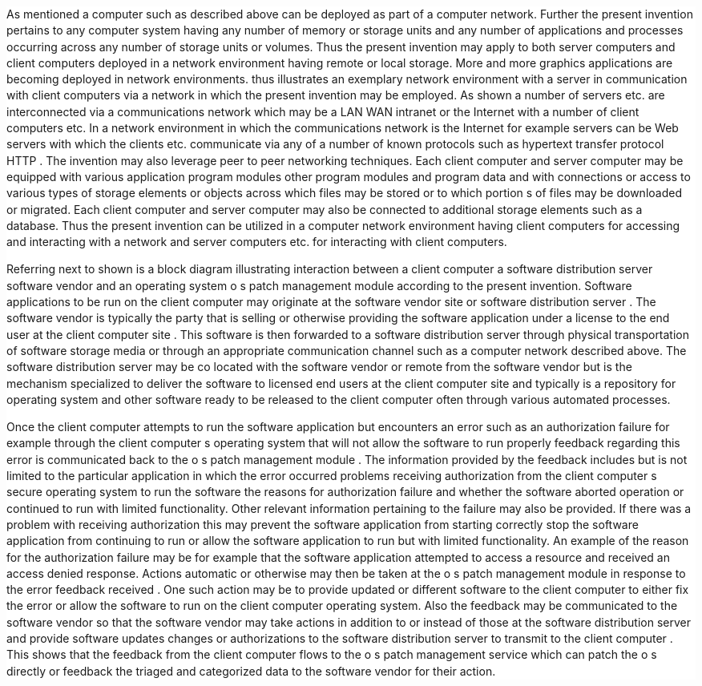 As mentioned a computer such as described above can be deployed as part of a computer network. Further the present invention pertains to any computer system having any number of memory or storage units and any number of applications and processes occurring across any number of storage units or volumes. Thus the present invention may apply to both server computers and client computers deployed in a network environment having remote or local storage. More and more graphics applications are becoming deployed in network environments. thus illustrates an exemplary network environment with a server in communication with client computers via a network in which the present invention may be employed. As shown a number of servers etc. are interconnected via a communications network which may be a LAN WAN intranet or the Internet with a number of client computers etc. In a network environment in which the communications network is the Internet for example servers can be Web servers with which the clients etc. communicate via any of a number of known protocols such as hypertext transfer protocol HTTP . The invention may also leverage peer to peer networking techniques. Each client computer and server computer may be equipped with various application program modules other program modules and program data and with connections or access to various types of storage elements or objects across which files may be stored or to which portion s of files may be downloaded or migrated. Each client computer and server computer may also be connected to additional storage elements such as a database. Thus the present invention can be utilized in a computer network environment having client computers for accessing and interacting with a network and server computers etc. for interacting with client computers.

Referring next to shown is a block diagram illustrating interaction between a client computer a software distribution server software vendor and an operating system o s patch management module according to the present invention. Software applications to be run on the client computer may originate at the software vendor site or software distribution server . The software vendor is typically the party that is selling or otherwise providing the software application under a license to the end user at the client computer site . This software is then forwarded to a software distribution server through physical transportation of software storage media or through an appropriate communication channel such as a computer network described above. The software distribution server may be co located with the software vendor or remote from the software vendor but is the mechanism specialized to deliver the software to licensed end users at the client computer site and typically is a repository for operating system and other software ready to be released to the client computer often through various automated processes.

Once the client computer attempts to run the software application but encounters an error such as an authorization failure for example through the client computer s operating system that will not allow the software to run properly feedback regarding this error is communicated back to the o s patch management module . The information provided by the feedback includes but is not limited to the particular application in which the error occurred problems receiving authorization from the client computer s secure operating system to run the software the reasons for authorization failure and whether the software aborted operation or continued to run with limited functionality. Other relevant information pertaining to the failure may also be provided. If there was a problem with receiving authorization this may prevent the software application from starting correctly stop the software application from continuing to run or allow the software application to run but with limited functionality. An example of the reason for the authorization failure may be for example that the software application attempted to access a resource and received an access denied response. Actions automatic or otherwise may then be taken at the o s patch management module in response to the error feedback received . One such action may be to provide updated or different software to the client computer to either fix the error or allow the software to run on the client computer operating system. Also the feedback may be communicated to the software vendor so that the software vendor may take actions in addition to or instead of those at the software distribution server and provide software updates changes or authorizations to the software distribution server to transmit to the client computer . This shows that the feedback from the client computer flows to the o s patch management service which can patch the o s directly or feedback the triaged and categorized data to the software vendor for their action.
